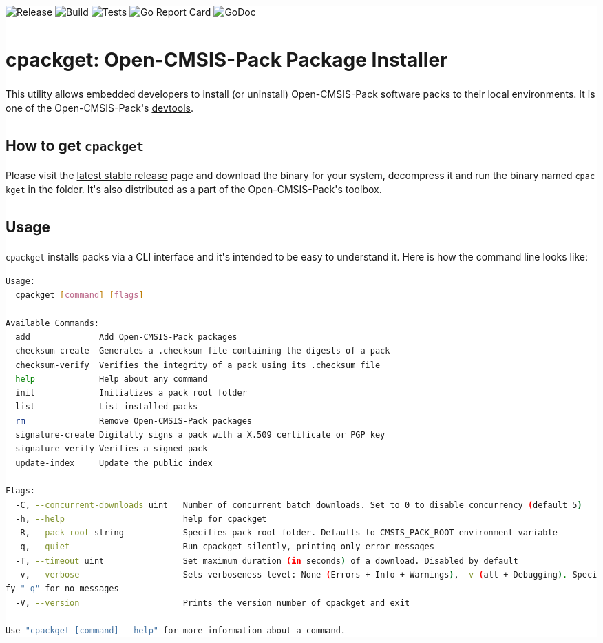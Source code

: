 [![Release](https://github.com/open-cmsis-pack/cpackget/actions/workflows/release.yml/badge.svg)](https://github.com/Open-CMSIS-Pack/cpackget/actions/workflows/release.yml)
[![Build](https://github.com/open-cmsis-pack/cpackget/actions/workflows/build.yml/badge.svg)](https://github.com/open-cmsis-pack/cpackget/actions/workflows/build.yml/badge.svg)
[![Tests](https://github.com/open-cmsis-pack/cpackget/actions/workflows/test.yml/badge.svg)](https://github.com/open-cmsis-pack/cpackget/actions/workflows/test.yml/badge.svg)
[![Go Report Card](https://goreportcard.com/badge/github.com/open-cmsis-pack/cpackget)](https://goreportcard.com/report/github.com/open-cmsis-pack/cpackget)
[![GoDoc](https://godoc.org/github.com/open-cmsis-pack/cpackget?status.svg)](https://godoc.org/github.com/open-cmsis-pack/cpackget)

# cpackget: Open-CMSIS-Pack Package Installer

This utility allows embedded developers to install (or uninstall) Open-CMSIS-Pack software packs to their local environments. It is one of the Open-CMSIS-Pack's [devtools](https://github.com/Open-CMSIS-Pack/devtools/tree/main/tools).

## How to get `cpackget`

Please visit the [latest stable release](https://github.com/Open-CMSIS-Pack/cpackget/releases/latest) page and download the binary for your system, decompress it and run the binary named `cpackget` in the folder. It's also distributed as a part of the Open-CMSIS-Pack's [toolbox](https://github.com/Open-CMSIS-Pack/cmsis-toolbox/releases).

## Usage

`cpackget` installs packs via a CLI interface and it's intended to be easy to understand it. Here is how the command line looks like:

```bash
Usage:
  cpackget [command] [flags]

Available Commands:
  add              Add Open-CMSIS-Pack packages
  checksum-create  Generates a .checksum file containing the digests of a pack
  checksum-verify  Verifies the integrity of a pack using its .checksum file
  help             Help about any command
  init             Initializes a pack root folder
  list             List installed packs
  rm               Remove Open-CMSIS-Pack packages
  signature-create Digitally signs a pack with a X.509 certificate or PGP key
  signature-verify Verifies a signed pack
  update-index     Update the public index

Flags:
  -C, --concurrent-downloads uint   Number of concurrent batch downloads. Set to 0 to disable concurrency (default 5)
  -h, --help                        help for cpackget
  -R, --pack-root string            Specifies pack root folder. Defaults to CMSIS_PACK_ROOT environment variable
  -q, --quiet                       Run cpackget silently, printing only error messages
  -T, --timeout uint                Set maximum duration (in seconds) of a download. Disabled by default
  -v, --verbose                     Sets verboseness level: None (Errors + Info + Warnings), -v (all + Debugging). Specify "-q" for no messages
  -V, --version                     Prints the version number of cpackget and exit

Use "cpackget [command] --help" for more information about a command.
```
